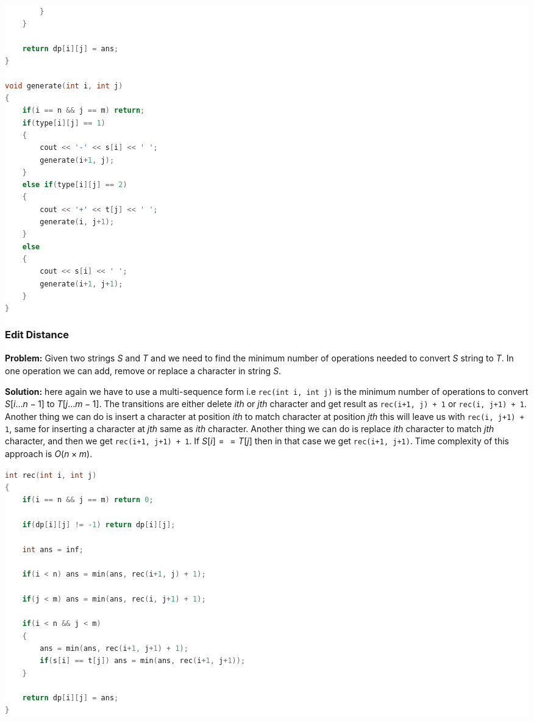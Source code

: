 ```c++
		}
	}
	
	return dp[i][j] = ans;
}

void generate(int i, int j)
{
	if(i == n && j == m) return;
	if(type[i][j] == 1)
	{
		cout << '-' << s[i] << ' ';
		generate(i+1, j);
	}
	else if(type[i][j] == 2)
	{
		cout << '+' << t[j] << ' ';
		generate(i, j+1);
	}
	else
	{
		cout << s[i] << ' ';
		generate(i+1, j+1);
	}
}
```

### Edit Distance

**Problem:** Given two strings $S$ and $T$ and we need to find the minimum number of operations needed to convert $S$ string to $T$. In one operation we can add, remove or replace a character in string $S$.

**Solution:** here again we have to use a multi-sequence form i.e `rec(int i, int j)` is the minimum number of operations to convert $S[i \dots n-1]$ to $T[j \dots m-1]$. The transitions are either delete $ith$ or $jth$ character and get result as `rec(i+1, j) + 1` or `rec(i, j+1) + 1`. Another thing we can do is insert a character at position $ith$ to match character at position $jth$ this will leave us with `rec(i, j+1) + 1`, same for inserting a character at $jth$ same as $ith$ character. Another thing we can do is replace $ith$ character to match $jth$ character, and then we get `rec(i+1, j+1) + 1`. If $S[i] == T[j]$ then in that case we get `rec(i+1, j+1)`. Time complexity of this approach is $O(n \times m)$.

```c++
int rec(int i, int j)
{
	if(i == n && j == m) return 0;

	if(dp[i][j] != -1) return dp[i][j];

	int ans = inf;

	if(i < n) ans = min(ans, rec(i+1, j) + 1);

	if(j < m) ans = min(ans, rec(i, j+1) + 1);

	if(i < n && j < m)
	{
		ans = min(ans, rec(i+1, j+1) + 1);
		if(s[i] == t[j]) ans = min(ans, rec(i+1, j+1));
	}

	return dp[i][j] = ans;
}
```
